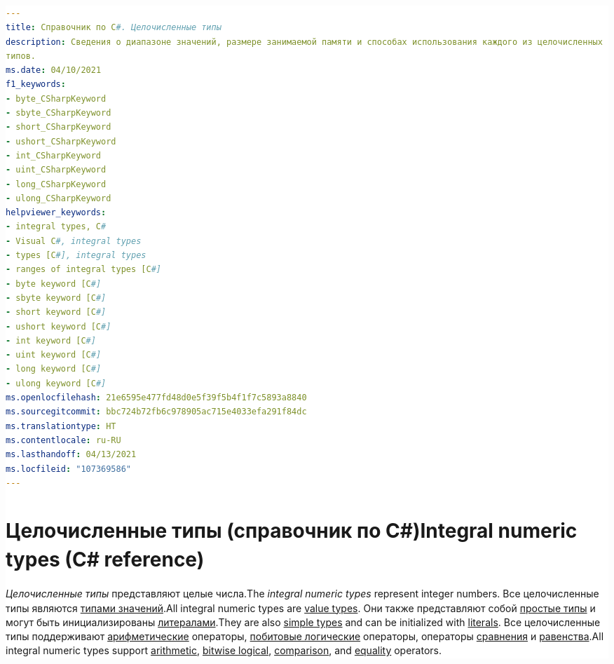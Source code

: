```yaml
---
title: Справочник по C#. Целочисленные типы
description: Сведения о диапазоне значений, размере занимаемой памяти и способах использования каждого из целочисленных типов.
ms.date: 04/10/2021
f1_keywords:
- byte_CSharpKeyword
- sbyte_CSharpKeyword
- short_CSharpKeyword
- ushort_CSharpKeyword
- int_CSharpKeyword
- uint_CSharpKeyword
- long_CSharpKeyword
- ulong_CSharpKeyword
helpviewer_keywords:
- integral types, C#
- Visual C#, integral types
- types [C#], integral types
- ranges of integral types [C#]
- byte keyword [C#]
- sbyte keyword [C#]
- short keyword [C#]
- ushort keyword [C#]
- int keyword [C#]
- uint keyword [C#]
- long keyword [C#]
- ulong keyword [C#]
ms.openlocfilehash: 21e6595e477fd48d0e5f39f5b4f1f7c5893a8840
ms.sourcegitcommit: bbc724b72fb6c978905ac715e4033efa291f84dc
ms.translationtype: HT
ms.contentlocale: ru-RU
ms.lasthandoff: 04/13/2021
ms.locfileid: "107369586"
---
```

# <a name="integral-numeric-types--c-reference"></a><span data-ttu-id="d9c77-103">Целочисленные типы (справочник по C#)</span><span class="sxs-lookup"><span data-stu-id="d9c77-103">Integral numeric types  (C# reference)</span></span>

<span data-ttu-id="d9c77-104">*Целочисленные типы* представляют целые числа.</span><span class="sxs-lookup"><span data-stu-id="d9c77-104">The *integral numeric types* represent integer numbers.</span></span> <span data-ttu-id="d9c77-105">Все целочисленные типы являются [типами значений](value-types.md).</span><span class="sxs-lookup"><span data-stu-id="d9c77-105">All integral numeric types are [value types](value-types.md).</span></span> <span data-ttu-id="d9c77-106">Они также представляют собой [простые типы](value-types.md#built-in-value-types) и могут быть инициализированы [литералами](#integer-literals).</span><span class="sxs-lookup"><span data-stu-id="d9c77-106">They are also [simple types](value-types.md#built-in-value-types) and can be initialized with [literals](#integer-literals).</span></span> <span data-ttu-id="d9c77-107">Все целочисленные типы поддерживают [арифметические](../operators/arithmetic-operators.md) операторы, [побитовые логические](../operators/bitwise-and-shift-operators.md) операторы, операторы [сравнения](../operators/comparison-operators.md) и [равенства](../operators/equality-operators.md).</span><span class="sxs-lookup"><span data-stu-id="d9c77-107">All integral numeric types support [arithmetic](../operators/arithmetic-operators.md), [bitwise logical](../operators/bitwise-and-shift-operators.md), [comparison](../operators/comparison-operators.md), and [equality](../operators/equality-operators.md) operators.</span></span>
